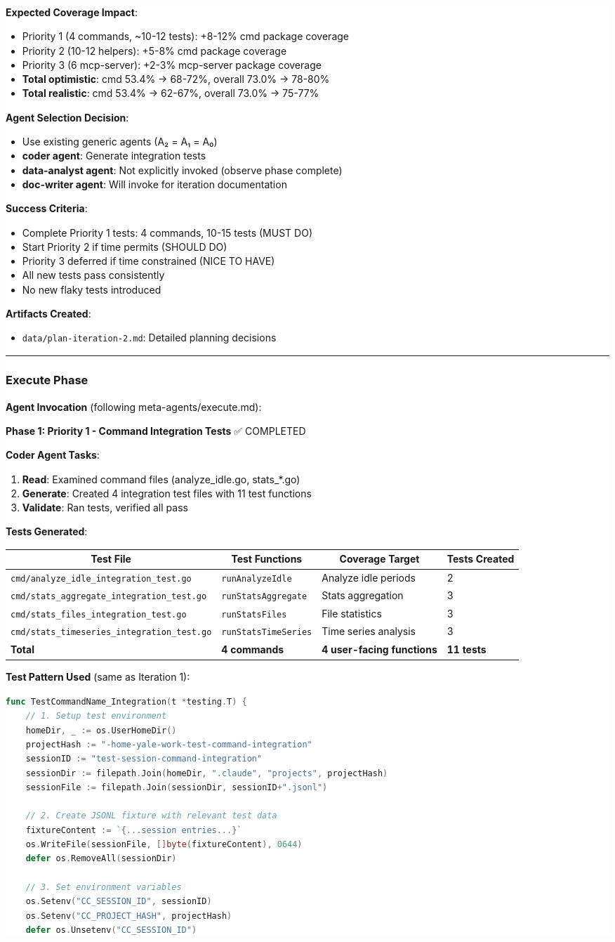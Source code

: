 **Expected Coverage Impact**:
- Priority 1 (4 commands, ~10-12 tests): +8-12% cmd package coverage
- Priority 2 (10-12 helpers): +5-8% cmd package coverage
- Priority 3 (6 mcp-server): +2-3% mcp-server package coverage
- **Total optimistic**: cmd 53.4% → 68-72%, overall 73.0% → 78-80%
- **Total realistic**: cmd 53.4% → 62-67%, overall 73.0% → 75-77%

**Agent Selection Decision**:
- Use existing generic agents (A₂ = A₁ = A₀)
- **coder agent**: Generate integration tests
- **data-analyst agent**: Not explicitly invoked (observe phase complete)
- **doc-writer agent**: Will invoke for iteration documentation

**Success Criteria**:
- Complete Priority 1 tests: 4 commands, 10-15 tests (MUST DO)
- Start Priority 2 if time permits (SHOULD DO)
- Priority 3 deferred if time constrained (NICE TO HAVE)
- All new tests pass consistently
- No new flaky tests introduced

**Artifacts Created**:
- `data/plan-iteration-2.md`: Detailed planning decisions

---

### Execute Phase
**Agent Invocation** (following meta-agents/execute.md):

**Phase 1: Priority 1 - Command Integration Tests** ✅ COMPLETED

**Coder Agent Tasks**:
1. **Read**: Examined command files (analyze_idle.go, stats_*.go)
2. **Generate**: Created 4 integration test files with 11 test functions
3. **Validate**: Ran tests, verified all pass

**Tests Generated**:

| Test File | Test Functions | Coverage Target | Tests Created |
|-----------|----------------|-----------------|---------------|
| `cmd/analyze_idle_integration_test.go` | `runAnalyzeIdle` | Analyze idle periods | 2 |
| `cmd/stats_aggregate_integration_test.go` | `runStatsAggregate` | Stats aggregation | 3 |
| `cmd/stats_files_integration_test.go` | `runStatsFiles` | File statistics | 3 |
| `cmd/stats_timeseries_integration_test.go` | `runStatsTimeSeries` | Time series analysis | 3 |
| **Total** | **4 commands** | **4 user-facing functions** | **11 tests** |

**Test Pattern Used** (same as Iteration 1):
```go
func TestCommandName_Integration(t *testing.T) {
    // 1. Setup test environment
    homeDir, _ := os.UserHomeDir()
    projectHash := "-home-yale-work-test-command-integration"
    sessionID := "test-session-command-integration"
    sessionDir := filepath.Join(homeDir, ".claude", "projects", projectHash)
    sessionFile := filepath.Join(sessionDir, sessionID+".jsonl")

    // 2. Create JSONL fixture with relevant test data
    fixtureContent := `{...session entries...}`
    os.WriteFile(sessionFile, []byte(fixtureContent), 0644)
    defer os.RemoveAll(sessionDir)

    // 3. Set environment variables
    os.Setenv("CC_SESSION_ID", sessionID)
    os.Setenv("CC_PROJECT_HASH", projectHash)
    defer os.Unsetenv("CC_SESSION_ID")
```